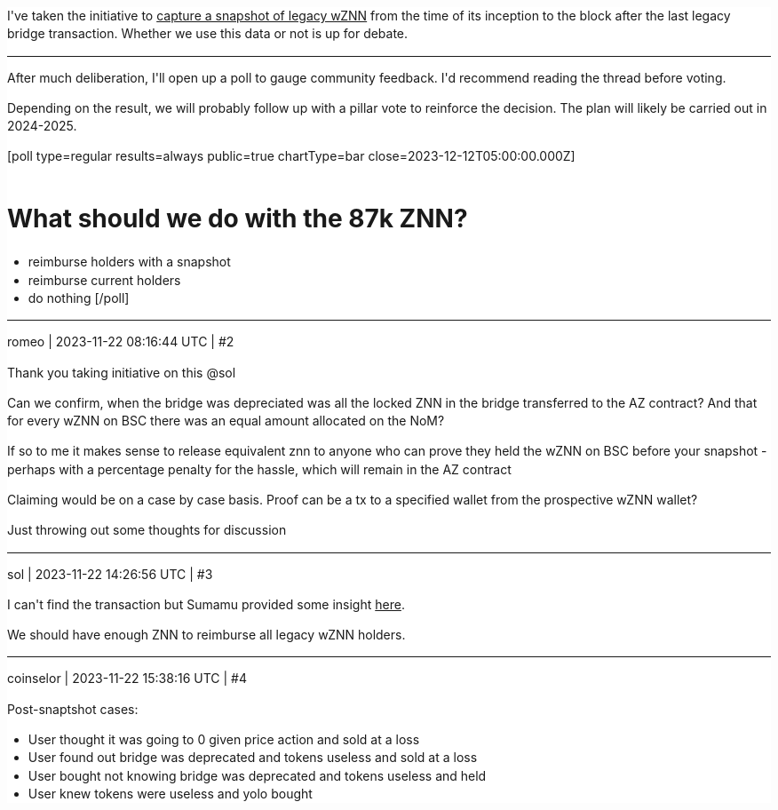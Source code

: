 I've taken the initiative to [capture a snapshot of legacy wZNN](https://github.com/Sol-Sanctum/legacy-wznn-snapshot/tree/master) from the time of its inception to the block after the last legacy bridge transaction.
Whether we use this data or not is up for debate.

------------

After much deliberation, I'll open up a poll to gauge community feedback.
I'd recommend reading the thread before voting.

Depending on the result, we will probably follow up with a pillar vote to reinforce the decision.
The plan will likely be carried out in 2024-2025.

[poll type=regular results=always public=true chartType=bar close=2023-12-12T05:00:00.000Z]
# What should we do with the 87k ZNN?
* reimburse holders with a snapshot
* reimburse current holders
* do nothing
[/poll]

-------------------------

romeo | 2023-11-22 08:16:44 UTC | #2

Thank you taking initiative on this @sol 

Can we confirm, when the bridge was depreciated was all the locked ZNN in the bridge transferred to the AZ contract? And that for every wZNN on BSC there was an equal amount allocated on the NoM?

If so to me it makes sense to release equivalent znn to anyone who can prove they held the wZNN on BSC before your snapshot - perhaps with a percentage penalty for the hassle, which will remain in the AZ contract

Claiming would be on a case by case basis. Proof can be a tx to a specified wallet from the prospective wZNN wallet?

Just throwing out some thoughts for discussion

-------------------------

sol | 2023-11-22 14:26:56 UTC | #3

I can't find the transaction but Sumamu provided some insight [here](https://t.me/zenonnetwork/301946).

We should have enough ZNN to reimburse all legacy wZNN holders.

-------------------------

coinselor | 2023-11-22 15:38:16 UTC | #4

Post-snaptshot cases:

- User thought it was going to 0 given price action and sold at a loss
- User found out bridge was deprecated and tokens useless and sold at a loss
- User bought not knowing bridge was deprecated and tokens useless and held
- User knew tokens were useless and yolo bought
